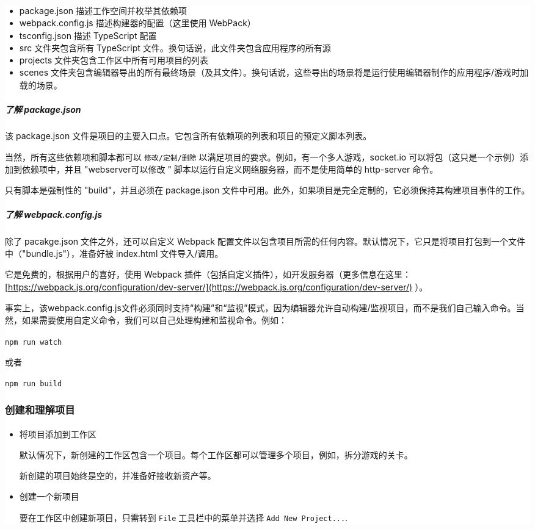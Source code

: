 - package.json 描述工作空间并枚举其依赖项
- webpack.config.js 描述构建器的配置（这里使用 WebPack）
- tsconfig.json 描述 TypeScript 配置
- src 文件夹包含所有 TypeScript 文件。换句话说，此文件夹包含应用程序的所有源
- projects 文件夹包含工作区中所有可用项目的列表
- scenes 文件夹包含编辑器导出的所有最终场景（及其文件）。换句话说，这些导出的场景将是运行使用编辑器制作的应用程序/游戏时加载的场景。

##### 了解 package.json
该 package.json 文件是项目的主要入口点。它包含所有依赖项的列表和项目的预定义脚本列表。

当然，所有这些依赖项和脚本都可以 `修改/定制/删除` 以满足项目的要求。例如，有一个多人游戏，socket.io 可以将包（这只是一个示例）添加到依赖项中，并且 "webserver可以修改 " 脚本以运行自定义网络服务器，而不是使用简单的 http-server 命令。

只有脚本是强制性的 "build"，并且必须在 package.json 文件中可用。此外，如果项目是完全定制的，它必须保持其构建项目事件的工作。
##### 了解 webpack.config.js
除了 pacakge.json 文件之外，还可以自定义 Webpack 配置文件以包含项目所需的任何内容。默认情况下，它只是将项目打包到一个文件中（"bundle.js"），准备好被 index.html 文件导入/调用。

它是免费的，根据用户的喜好，使用 Webpack 插件（包括自定义插件），如开发服务器（更多信息在这里：[https://webpack.js.org/configuration/dev-server/](https://webpack.js.org/configuration/dev-server/) ）。

事实上，该webpack.config.js文件必须同时支持“构建”和“监视”模式，因为编辑器允许自动构建/监视项目，而不是我们自己输入命令。当然，如果需要使用自定义命令，我们可以自己处理构建和监视命令。例如：

	npm run watch
或者

	npm run build

### 创建和理解项目
- 将项目添加到工作区

	默认情况下，新创建的工作区包含一个项目。每个工作区都可以管理多个项目，例如，拆分游戏的关卡。

	新创建的项目始终是空的，并准备好接收新资产等。
- 创建一个新项目

	要在工作区中创建新项目，只需转到 `File` 工具栏中的菜单并选择 `Add New Project...`.
